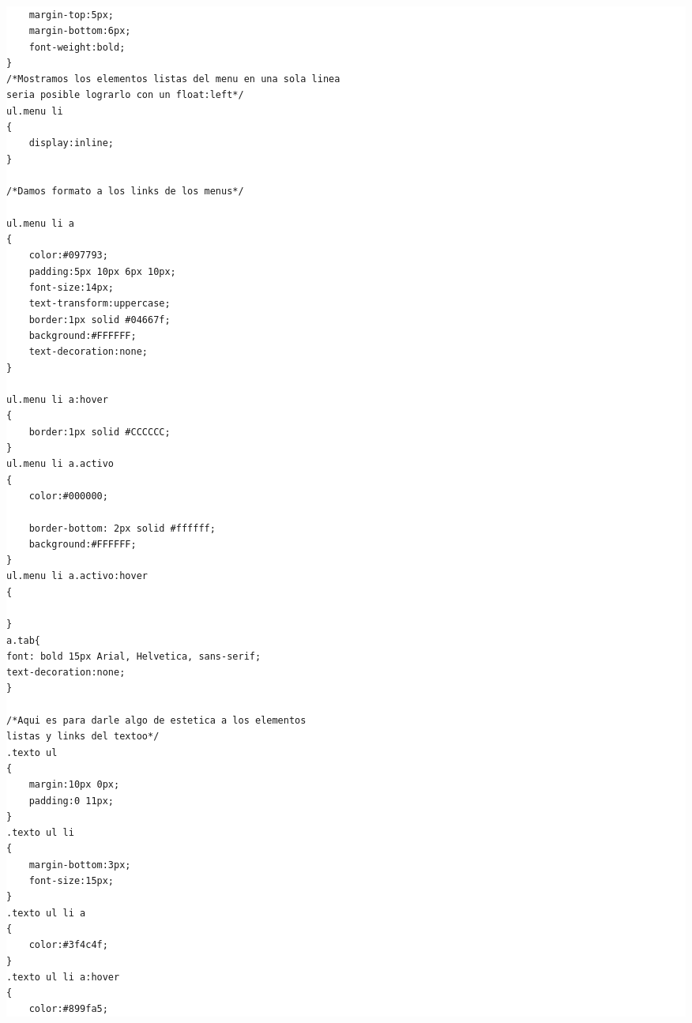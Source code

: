 ```GAS
	margin-top:5px;
	margin-bottom:6px;
	font-weight:bold;
}
/*Mostramos los elementos listas del menu en una sola linea
seria posible lograrlo con un float:left*/
ul.menu li
{
	display:inline;
}

/*Damos formato a los links de los menus*/

ul.menu li a
{
	color:#097793;
	padding:5px 10px 6px 10px;
	font-size:14px;
	text-transform:uppercase;
	border:1px solid #04667f;
	background:#FFFFFF;
	text-decoration:none;
}

ul.menu li a:hover
{
	border:1px solid #CCCCCC;
}
ul.menu li a.activo
{
	color:#000000;

	border-bottom: 2px solid #ffffff;
	background:#FFFFFF;
}
ul.menu li a.activo:hover
{

}
a.tab{
font: bold 15px Arial, Helvetica, sans-serif;
text-decoration:none;
}

/*Aqui es para darle algo de estetica a los elementos
listas y links del textoo*/
.texto ul
{
	margin:10px 0px;
	padding:0 11px;
}
.texto ul li
{
	margin-bottom:3px;
	font-size:15px;
}
.texto ul li a
{
	color:#3f4c4f;
}
.texto ul li a:hover
{
	color:#899fa5;
```